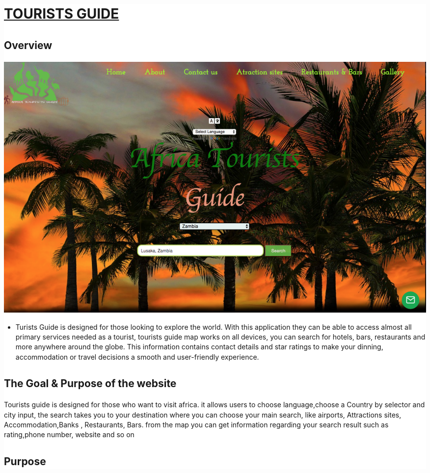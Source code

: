 # [TOURISTS GUIDE](https://frankkode.github.io/tourist-guide/#)

## Overview

![main image](assets/images/mainpage.png)

- Turists Guide is designed for those looking to explore the world. With this application they can be able to access almost all primary services needed as a tourist, tourists guide map works on all devices, you can search for hotels, bars, restaurants and more anywhere around the globe. This information contains contact details and star ratings to make your dinning, accommodation or travel decisions a smooth and user-friendly experience.

## The Goal & Purpose of the website

Tourists guide is designed for those who want to visit africa.
it allows users to choose language,choose a Country by selector and city input, the search takes you to your destination where you can choose your main search, like airports, Attractions sites, Accommodation,Banks , Restaurants, Bars.
from the map you can get information regarding your search result such as rating,phone number, website and so on

## Purpose
